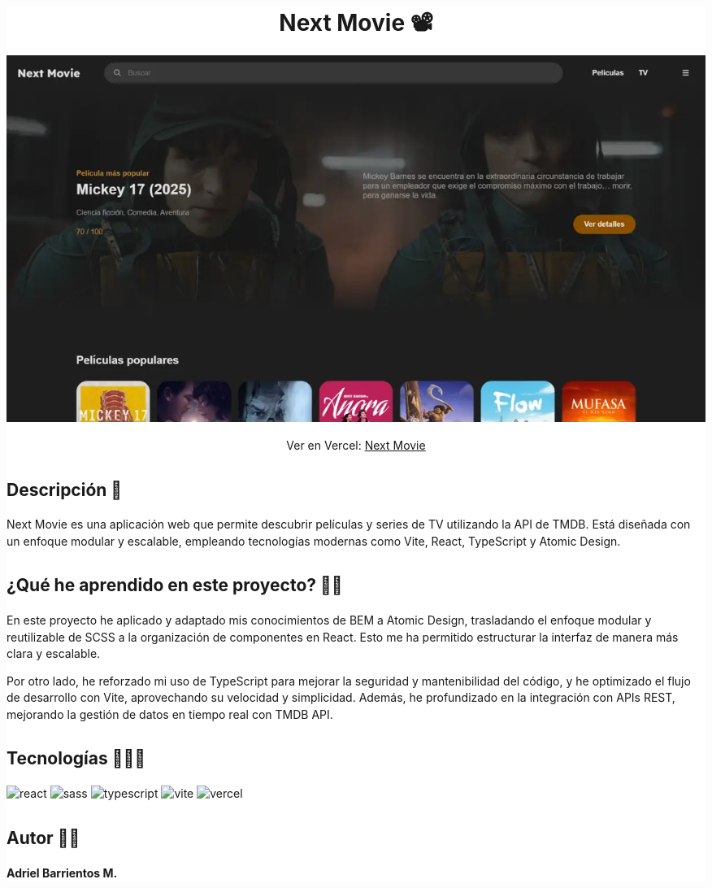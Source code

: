 
<h1 align="center">Next Movie 📽️</h1>
<a href='https://whats-my-nextmovie.vercel.app/' title="Next Movie" target="_blank" rel="noopener noreferrer">
  <img width='100%' src='https://github.com/AdrielGBM/next-movie/blob/4823353302b0f4a4fe0d303021f14b3130ca525e/public/preview.webp' alt='Imagen del proyecto' />
</a>
<p align="center">Ver en Vercel: <a href='https://whats-my-nextmovie.vercel.app/' target="_blank" rel="noopener noreferrer">Next Movie</a></p>

## Descripción 📄
Next Movie es una aplicación web que permite descubrir películas y series de TV utilizando la API de TMDB. Está diseñada con un enfoque modular y escalable, empleando tecnologías modernas como Vite, React, TypeScript y Atomic Design.
## ¿Qué he aprendido en este proyecto? ✍🏻
En este proyecto he aplicado y adaptado mis conocimientos de BEM a Atomic Design, trasladando el enfoque modular y reutilizable de SCSS a la organización de componentes en React. Esto me ha permitido estructurar la interfaz de manera más clara y escalable.

Por otro lado, he reforzado mi uso de TypeScript para mejorar la seguridad y mantenibilidad del código, y he optimizado el flujo de desarrollo con Vite, aprovechando su velocidad y simplicidad. Además, he profundizado en la integración con APIs REST, mejorando la gestión de datos en tiempo real con TMDB API.
## Tecnologías 👨🏻‍💻
![react](https://img.shields.io/badge/react-black?logo=react&style=for-the-badge)
![sass](https://img.shields.io/badge/SASS-CC6699?style=for-the-badge&logo=sass&logoColor=white)
![typescript](https://img.shields.io/badge/TypeScript-3178C6?style=for-the-badge&logo=typescript&logoColor=white)
![vite](https://img.shields.io/badge/Vite-646CFF?style=for-the-badge&logo=Vite&logoColor=white)
![vercel](https://img.shields.io/badge/Vercel-000000?style=for-the-badge&logo=vercel&logoColor=white)
## Autor 🧒🏻
**Adriel Barrientos M.**

